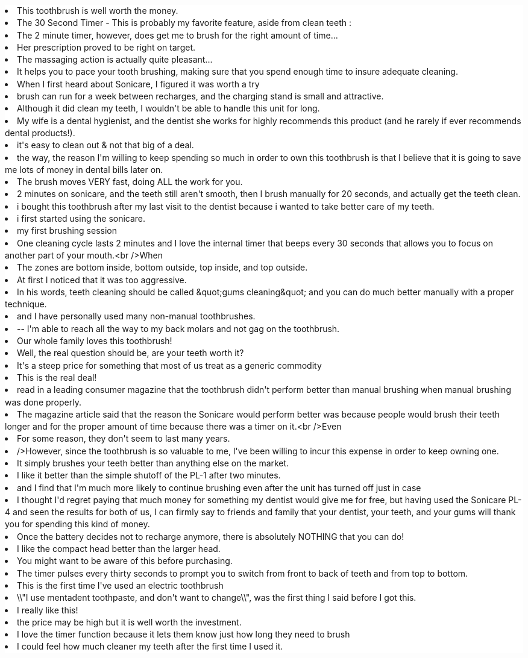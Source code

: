 <li> This toothbrush is well worth the money.  </li>
<li> The 30 Second Timer - This is probably my favorite feature, aside from clean teeth :</li>
<li> The 2 minute timer, however, does get me to brush for the right amount of time...</li>
<li> Her prescription proved to be right on target.</li>
<li> The massaging action is actually quite pleasant...</li>
<li> It helps you to pace your tooth brushing, making sure that you spend enough time to insure adequate cleaning.  </li>
<li> When I first heard about Sonicare, I figured it was worth a try</li>
<li> brush can run for a week between recharges, and the charging stand is small and attractive.</li>
<li> Although it did clean my teeth, I wouldn&#x27;t be able to handle this unit for long.  </li>
<li> My wife is a dental hygienist, and the dentist she works for highly recommends this product (and he rarely if ever recommends dental products!).  </li>
<li> it&#x27;s easy to clean out &amp; not that big of a deal.  </li>
<li> the way, the reason I&#x27;m willing to keep spending so much in order to own this toothbrush is that I believe that it is going to save me lots of money in dental bills later on.</li>
<li> The brush moves VERY fast, doing ALL the work for you.</li>
<li> 2 minutes on sonicare, and the teeth still aren&#x27;t smooth, then I brush manually for 20 seconds, and actually get the teeth clean.</li>
<li> i bought this toothbrush after my last visit to the dentist because i wanted to take better care of my teeth.  </li>
<li> i first started using the sonicare.  </li>
<li> my first brushing session</li>
<li> One cleaning cycle lasts 2 minutes and I love the internal timer that beeps every 30 seconds that allows you to focus on another part of your mouth.&lt;br /&gt;When</li>
<li> The zones are bottom inside, bottom outside, top inside, and top outside.  </li>
<li> At first I noticed that it was too aggressive.</li>
<li> In his words, teeth cleaning should be called &amp;quot;gums cleaning&amp;quot; and you can do much better manually with a proper technique.</li>
<li> and I have personally used many non-manual toothbrushes.  </li>
<li> -- I&#x27;m able to reach all the way to my back molars and not gag on the toothbrush.  </li>
<li> Our whole family loves this toothbrush!  </li>
<li> Well, the real question should be, are your teeth worth it?</li>
<li> It&#x27;s a steep price for something that most of us treat as a generic commodity</li>
<li> This is the real deal!</li>
<li> read in a leading consumer magazine that the toothbrush didn&#x27;t perform better than manual brushing when manual brushing was done properly.  </li>
<li> The magazine article said that the reason the Sonicare would perform better was because people would brush their teeth longer and for the proper amount of time because there was a timer on it.&lt;br /&gt;Even</li>
<li> For some reason, they don&#x27;t seem to last many years.  </li>
<li> /&gt;However, since the toothbrush is so valuable to me, I&#x27;ve been willing to incur this expense in order to keep owning one.  </li>
<li> It simply brushes your teeth better than anything else on the market.</li>
<li> I like it better than the simple shutoff of the PL-1 after two minutes.</li>
<li> and I find that I&#x27;m much more likely to continue brushing even after the unit has turned off just in case</li>
<li> I thought I&#x27;d regret paying that much money for something my dentist would give me for free, but having used the Sonicare PL-4 and seen the results for both of us, I can firmly say to friends and family that your dentist, your teeth, and your gums will thank you for spending this kind of money.</li>
<li> Once the battery decides not to recharge anymore, there is absolutely NOTHING that you can do!  </li>
<li> I like the compact head better than the larger head.  </li>
<li> You might want to be aware of this before purchasing.</li>
<li> The timer pulses every thirty seconds to prompt you to switch from front to back of teeth and from top to bottom.</li>
<li> This is the first time I&#x27;ve used an electric toothbrush</li>
<li> \\&quot;I use mentadent toothpaste, and don&#x27;t want to change\\&quot;, was the first thing I said before I got this.  </li>
<li> I really like this!  </li>
<li> the price may be high but it is well worth the investment.</li>
<li> I love the timer function because it lets them know just how long they need to brush</li>
<li> I could feel how much cleaner my teeth after the first time I used it.  </li>